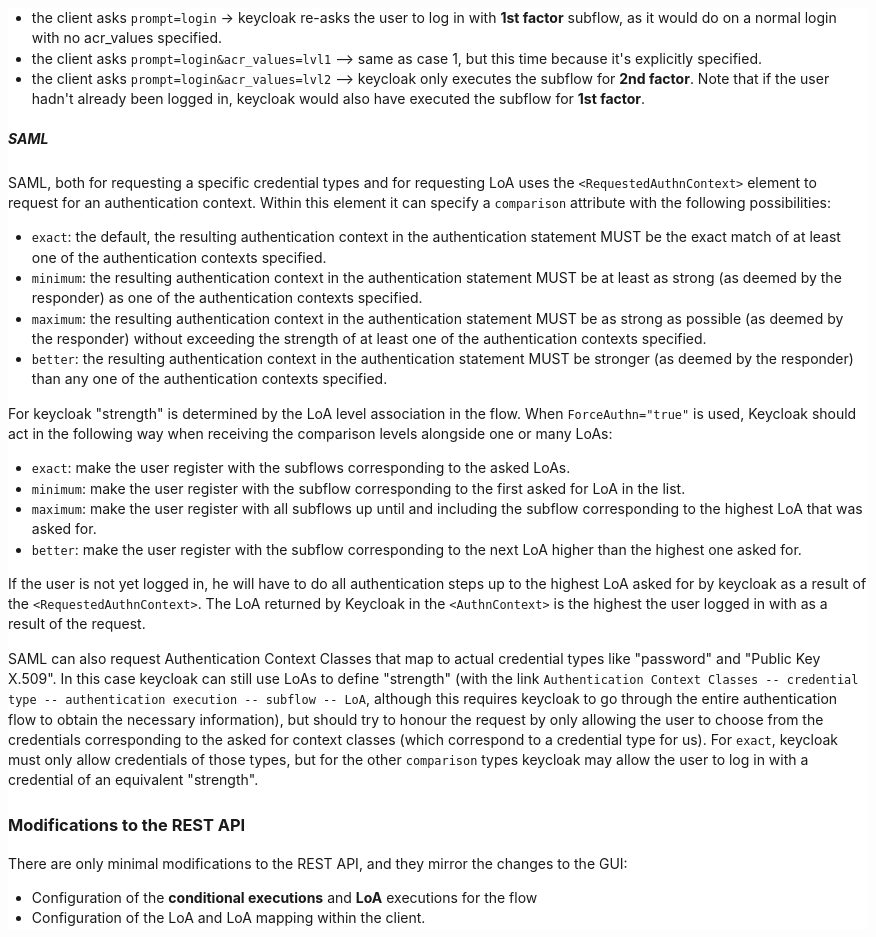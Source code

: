 * the client asks `prompt=login` -> keycloak re-asks the user to log in with **1st factor** subflow, as it would do on a normal login with no acr_values specified.
* the client asks `prompt=login&acr_values=lvl1` --> same as case 1, but this time because it's explicitly specified.
* the client asks `prompt=login&acr_values=lvl2` --> keycloak only executes the subflow for **2nd factor**. Note that if the user hadn't already been logged in, keycloak would also have executed the subflow for **1st factor**.

##### SAML

SAML, both for requesting a specific credential types and for requesting LoA uses the `<RequestedAuthnContext>` element to request for an authentication context. Within this element it can specify a `comparison` attribute with the following possibilities:
* `exact`: the default, the resulting authentication context in the authentication statement MUST be the exact match of at least one of the authentication contexts specified.
* `minimum`: the resulting authentication context in the authentication statement MUST be at least as strong (as deemed by the responder) as one of the authentication contexts specified.
* `maximum`: the resulting authentication context in the authentication statement MUST be as strong as possible (as deemed by the responder) without exceeding the strength of at least one of the authentication contexts specified.
* `better`:  the resulting authentication context in the authentication statement MUST be stronger (as deemed by the responder) than any one of the authentication contexts specified.

For keycloak "strength" is determined by the LoA level association in the flow. When `ForceAuthn="true"` is used, Keycloak should act in the following way when receiving the comparison levels alongside one or many LoAs:
* `exact`: make the user register with the subflows corresponding to the asked LoAs.
* `minimum`: make the user register with the subflow corresponding to the first asked for LoA in the list.
* `maximum`: make the user register with all subflows up until and including the subflow corresponding to the highest LoA that was asked for.
* `better`: make the user register with the subflow corresponding to the next LoA higher than the highest one asked for.

If the user is not yet logged in, he will have to do all authentication steps up to the highest LoA asked for by keycloak as a result of the `<RequestedAuthnContext>`. The LoA returned by Keycloak in the `<AuthnContext>` is the highest the user logged in with as a result of the request.

SAML can also request Authentication Context Classes that map to actual credential types like "password" and "Public Key X.509". In this case keycloak can still use LoAs to define "strength" (with the link `Authentication Context Classes -- credential type -- authentication execution -- subflow -- LoA`, although this requires keycloak to go through the entire authentication flow to obtain the necessary information), but should try to honour the request by only allowing the user to choose from the credentials corresponding to the asked for context classes (which correspond to a credential type for us). For `exact`, keycloak must only allow credentials of those types, but for the other `comparison` types keycloak may allow the user to log in with a credential of an equivalent "strength".

### Modifications to the REST API

There are only minimal modifications to the REST API, and they mirror the changes
to the GUI:
* Configuration of the **conditional executions** and **LoA** executions for the flow
* Configuration of the LoA and LoA mapping within the client.
